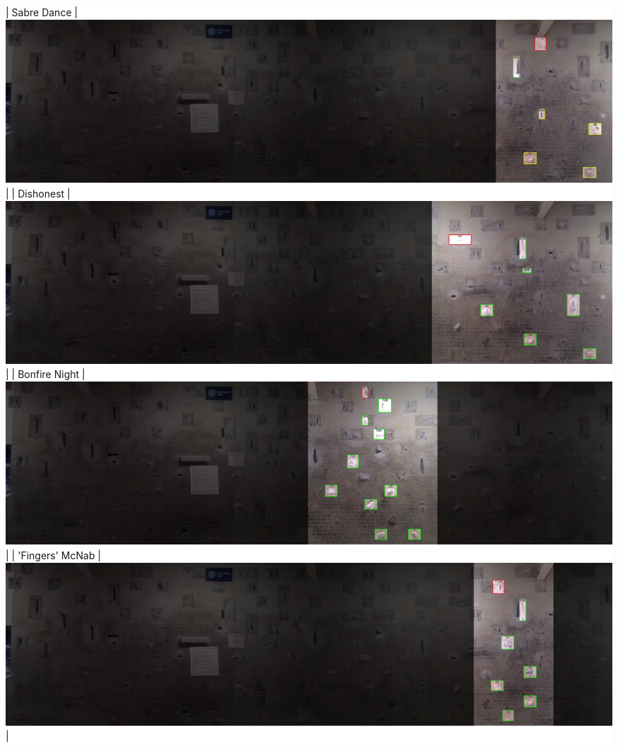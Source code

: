 | Sabre Dance                                  | ![Sabre Dance](routes/sabredance.png?raw=true)                                                            |
| Dishonest                                    | ![Dishonest](routes/dishonest.png?raw=true)                                                               |
| Bonfire Night                                | ![Bonfire Night](routes/bonfirenight.png?raw=true)                                                        |
| 'Fingers' McNab                              | !['Fingers' McNab](routes/fingersmcnab.png?raw=true)                                                      |